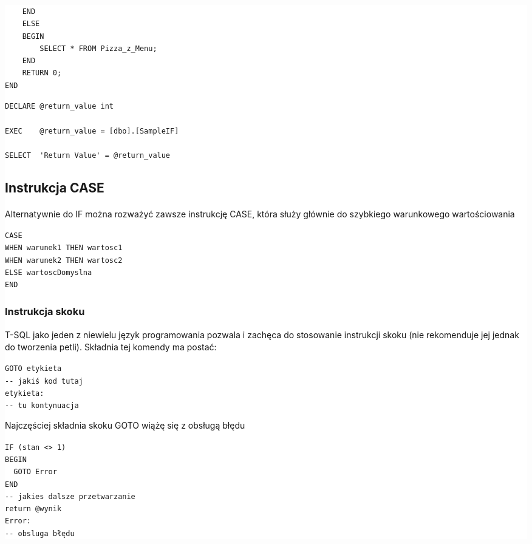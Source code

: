 ```tsql
	END
	ELSE
	BEGIN
		SELECT * FROM Pizza_z_Menu;
	END
	RETURN 0;
END
```

```tsql
DECLARE	@return_value int

EXEC	@return_value = [dbo].[SampleIF]

SELECT	'Return Value' = @return_value
```


## Instrukcja CASE

Alternatywnie do IF można rozważyć zawsze instrukcję CASE, która służy głównie do szybkiego warunkowego wartościowania

```tsql
CASE
WHEN warunek1 THEN wartosc1
WHEN warunek2 THEN wartosc2
ELSE wartoscDomyslna
END
```


### Instrukcja skoku

T-SQL jako jeden z niewielu język programowania pozwala i zachęca do stosowanie instrukcji skoku (nie rekomenduje jej jednak do tworzenia petli). Składnia tej komendy ma postać:

```tsql
GOTO etykieta
-- jakiś kod tutaj
etykieta:
-- tu kontynuacja
```


Najczęściej składnia skoku GOTO wiążę się z obsługą błędu

```tsql
IF (stan <> 1)
BEGIN
  GOTO Error
END
-- jakies dalsze przetwarzanie
return @wynik
Error:
-- obsluga błędu
```
